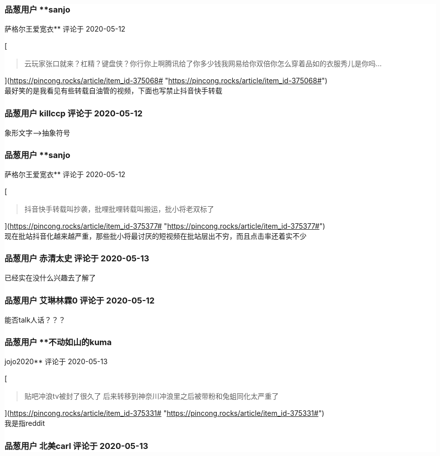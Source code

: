

            
### 品葱用户 **sanjo 
萨格尔王爱宽衣** 评论于 2020-05-12
        
[

> 云玩家张口就来？杠精？键盘侠？你行你上啊腾讯给了你多少钱我网易给你双倍你怎么穿着品如的衣服秀儿是你吗...

](https://pincong.rocks/article/item_id-375068# "https://pincong.rocks/article/item_id-375068#")  
最好笑的是我看见有些转载自油管的视频，下面也写禁止抖音快手转载
        


            
### 品葱用户 **killccp** 评论于 2020-05-12
        
象形文字-->抽象符号
        


            
### 品葱用户 **sanjo 
萨格尔王爱宽衣** 评论于 2020-05-12
        
[

> 抖音快手转载叫抄袭，批哩批哩转载叫搬运，批小将老双标了

](https://pincong.rocks/article/item_id-375377# "https://pincong.rocks/article/item_id-375377#")  
现在批站抖音化越来越严重，那些批小将最讨厌的短视频在批站层出不穷，而且点击率还着实不少
        


            
### 品葱用户 **赤清太史** 评论于 2020-05-13
        
已经实在没什么兴趣去了解了
        


            
### 品葱用户 **艾琳林霖0** 评论于 2020-05-12
        
能否talk人话？？？
        


            
### 品葱用户 **不动如山的kuma 
jojo2020** 评论于 2020-05-13
        
[

> 贴吧冲浪tv被封了很久了 后来转移到神奈川冲浪里之后被带粉和兔蛆同化太严重了

](https://pincong.rocks/article/item_id-375331# "https://pincong.rocks/article/item_id-375331#")  
我是指reddit
        


            
### 品葱用户 **北美carl** 评论于 2020-05-13
        